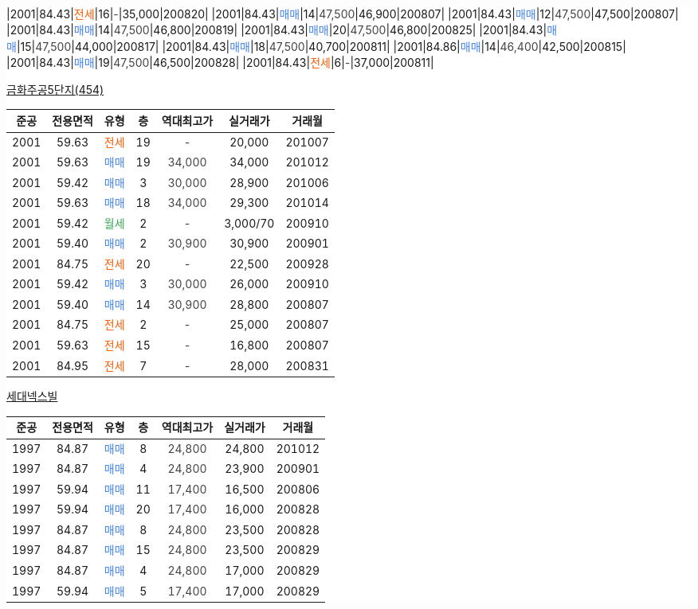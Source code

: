 |2001|84.43|<span style="color:#ff5a00">전세</span>|16|<span style="color:#444444">-</span>|35,000|200820|
|2001|84.43|<span style="color:#4285f3">매매</span>|14|<span style="color:#444444">47,500</span>|46,900|200807|
|2001|84.43|<span style="color:#4285f3">매매</span>|12|<span style="color:#444444">47,500</span>|47,500|200807|
|2001|84.43|<span style="color:#4285f3">매매</span>|14|<span style="color:#444444">47,500</span>|46,800|200819|
|2001|84.43|<span style="color:#4285f3">매매</span>|20|<span style="color:#444444">47,500</span>|46,800|200825|
|2001|84.43|<span style="color:#4285f3">매매</span>|15|<span style="color:#444444">47,500</span>|44,000|200817|
|2001|84.43|<span style="color:#4285f3">매매</span>|18|<span style="color:#444444">47,500</span>|40,700|200811|
|2001|84.86|<span style="color:#4285f3">매매</span>|14|<span style="color:#444444">46,400</span>|42,500|200815|
|2001|84.43|<span style="color:#4285f3">매매</span>|19|<span style="color:#444444">47,500</span>|46,500|200828|
|2001|84.43|<span style="color:#ff5a00">전세</span>|6|<span style="color:#444444">-</span>|37,000|200811|

[금화주공5단지(454)](https://search.naver.com/search.naver?query=%EA%B2%BD%EA%B8%B0%EB%8F%84+%EC%9A%A9%EC%9D%B8%EC%8B%9C+%EA%B8%B0%ED%9D%A5%EA%B5%AC+%EC%83%81%EA%B0%88%EB%8F%99+%EA%B8%88%ED%99%94%EC%A3%BC%EA%B3%B55%EB%8B%A8%EC%A7%80%28454%29)

|준공|전용면적|유형|층|역대최고가|실거래가|거래월|
|:---:|:---:|:---:|:---:|:---:|:---:|:---:|
|2001|59.63|<span style="color:#ff5a00">전세</span>|19|<span style="color:#444444">-</span>|20,000|201007|
|2001|59.63|<span style="color:#4285f3">매매</span>|19|<span style="color:#444444">34,000</span>|34,000|201012|
|2001|59.42|<span style="color:#4285f3">매매</span>|3|<span style="color:#444444">30,000</span>|28,900|201006|
|2001|59.63|<span style="color:#4285f3">매매</span>|18|<span style="color:#444444">34,000</span>|29,300|201014|
|2001|59.42|<span style="color:#34a853">월세</span>|2|<span style="color:#444444">-</span>|3,000/70|200910|
|2001|59.40|<span style="color:#4285f3">매매</span>|2|<span style="color:#444444">30,900</span>|30,900|200901|
|2001|84.75|<span style="color:#ff5a00">전세</span>|20|<span style="color:#444444">-</span>|22,500|200928|
|2001|59.42|<span style="color:#4285f3">매매</span>|3|<span style="color:#444444">30,000</span>|26,000|200910|
|2001|59.40|<span style="color:#4285f3">매매</span>|14|<span style="color:#444444">30,900</span>|28,800|200807|
|2001|84.75|<span style="color:#ff5a00">전세</span>|2|<span style="color:#444444">-</span>|25,000|200807|
|2001|59.63|<span style="color:#ff5a00">전세</span>|15|<span style="color:#444444">-</span>|16,800|200807|
|2001|84.95|<span style="color:#ff5a00">전세</span>|7|<span style="color:#444444">-</span>|28,000|200831|

[세대넥스빌](https://search.naver.com/search.naver?query=%EA%B2%BD%EA%B8%B0%EB%8F%84+%EC%9A%A9%EC%9D%B8%EC%8B%9C+%EA%B8%B0%ED%9D%A5%EA%B5%AC+%EC%83%81%EA%B0%88%EB%8F%99+%EC%84%B8%EB%8C%80%EB%84%A5%EC%8A%A4%EB%B9%8C)

|준공|전용면적|유형|층|역대최고가|실거래가|거래월|
|:---:|:---:|:---:|:---:|:---:|:---:|:---:|
|1997|84.87|<span style="color:#4285f3">매매</span>|8|<span style="color:#444444">24,800</span>|24,800|201012|
|1997|84.87|<span style="color:#4285f3">매매</span>|4|<span style="color:#444444">24,800</span>|23,900|200901|
|1997|59.94|<span style="color:#4285f3">매매</span>|11|<span style="color:#444444">17,400</span>|16,500|200806|
|1997|59.94|<span style="color:#4285f3">매매</span>|20|<span style="color:#444444">17,400</span>|16,000|200828|
|1997|84.87|<span style="color:#4285f3">매매</span>|8|<span style="color:#444444">24,800</span>|23,500|200828|
|1997|84.87|<span style="color:#4285f3">매매</span>|15|<span style="color:#444444">24,800</span>|23,500|200829|
|1997|84.87|<span style="color:#4285f3">매매</span>|4|<span style="color:#444444">24,800</span>|17,000|200829|
|1997|59.94|<span style="color:#4285f3">매매</span>|5|<span style="color:#444444">17,400</span>|17,000|200829|
